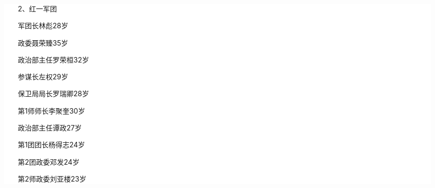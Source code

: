 <div title="">

　　2、红一军团

</div>

<div title="">

　　军团长林彪28岁

</div>

<div title="">

　　政委聂荣臻35岁

</div>

<div title="">

　　政治部主任罗荣桓32岁

</div>

<div title="">

　　参谋长左权29岁

</div>

<div title="">

　　保卫局局长罗瑞卿28岁

</div>

<div title="">

　　第1师师长李聚奎30岁

</div>

<div title="">

　　政治部主任谭政27岁

</div>

<div title="">

　　第1团团长杨得志24岁

</div>

<div title="">

　　第2团政委邓发24岁

</div>

<div title="">

　　第2师政委刘亚楼23岁

</div>
